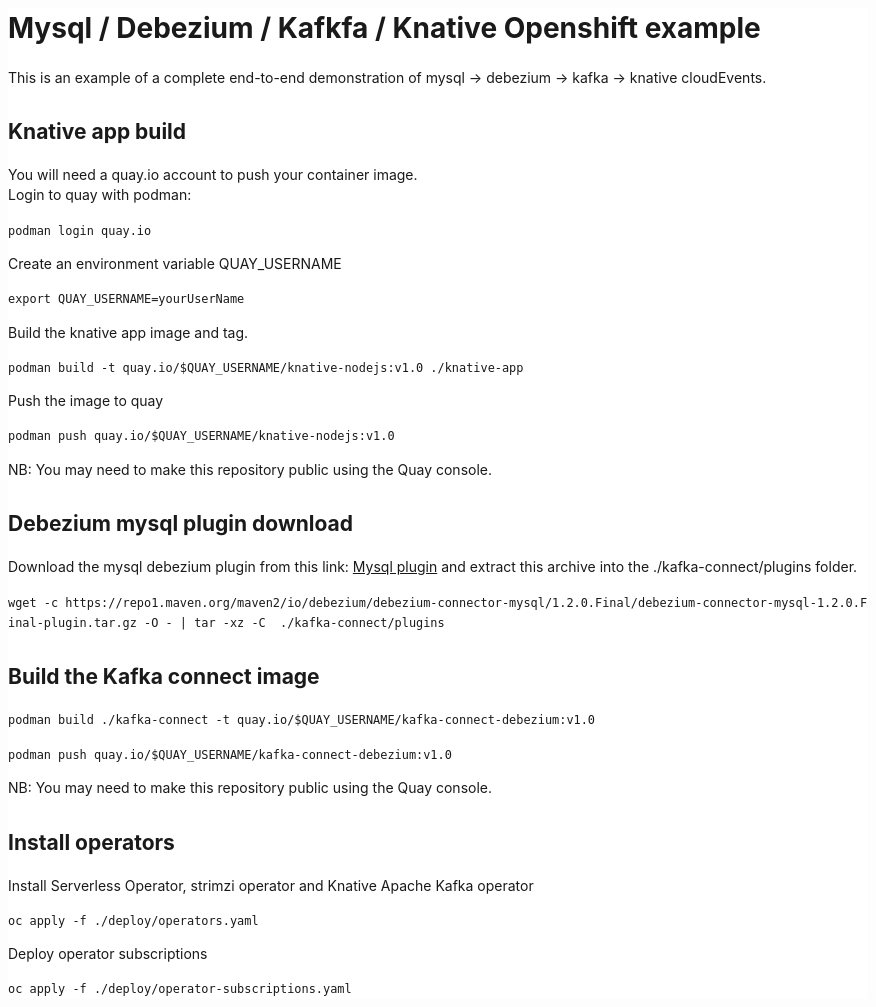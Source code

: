 # Mysql / Debezium / Kafkfa / Knative Openshift example

This is an example of a complete end-to-end demonstration of mysql -> debezium -> kafka -> knative cloudEvents.


## Knative app build

You will need a quay.io account to push your container image.  
Login to quay with podman:

`podman login quay.io`

Create an environment variable QUAY_USERNAME

`export QUAY_USERNAME=yourUserName`

Build the knative app image and tag.

`podman build -t quay.io/$QUAY_USERNAME/knative-nodejs:v1.0 ./knative-app`

Push the image to quay

`podman push quay.io/$QUAY_USERNAME/knative-nodejs:v1.0`

NB: You may need to make this repository public using the Quay console.

## Debezium mysql plugin download

Download the mysql debezium plugin from this link: [Mysql plugin](https://repo1.maven.org/maven2/io/debezium/debezium-connector-mysql/1.2.0.Final/debezium-connector-mysql-1.2.0.Final-plugin.tar.gz) and extract this archive into the ./kafka-connect/plugins folder.

`wget -c https://repo1.maven.org/maven2/io/debezium/debezium-connector-mysql/1.2.0.Final/debezium-connector-mysql-1.2.0.Final-plugin.tar.gz -O - | tar -xz -C  ./kafka-connect/plugins `



## Build the Kafka connect image

`podman build ./kafka-connect -t quay.io/$QUAY_USERNAME/kafka-connect-debezium:v1.0`

`podman push quay.io/$QUAY_USERNAME/kafka-connect-debezium:v1.0`

NB: You may need to make this repository public using the Quay console.

## Install operators

Install Serverless Operator, strimzi operator and Knative Apache Kafka operator

`oc apply -f ./deploy/operators.yaml`

Deploy operator subscriptions

`oc apply -f ./deploy/operator-subscriptions.yaml`


